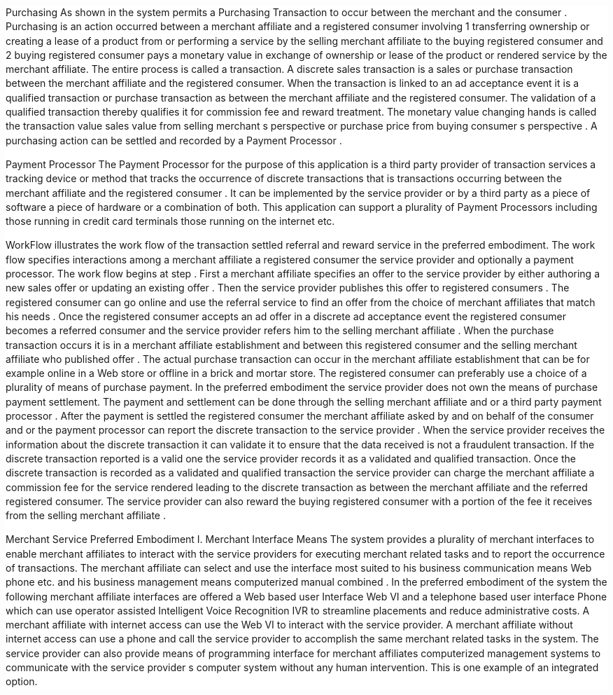 Purchasing As shown in the system permits a Purchasing Transaction to occur between the merchant and the consumer . Purchasing is an action occurred between a merchant affiliate and a registered consumer involving 1 transferring ownership or creating a lease of a product from or performing a service by the selling merchant affiliate to the buying registered consumer and 2 buying registered consumer pays a monetary value in exchange of ownership or lease of the product or rendered service by the merchant affiliate. The entire process is called a transaction. A discrete sales transaction is a sales or purchase transaction between the merchant affiliate and the registered consumer. When the transaction is linked to an ad acceptance event it is a qualified transaction or purchase transaction as between the merchant affiliate and the registered consumer. The validation of a qualified transaction thereby qualifies it for commission fee and reward treatment. The monetary value changing hands is called the transaction value sales value from selling merchant s perspective or purchase price from buying consumer s perspective . A purchasing action can be settled and recorded by a Payment Processor .

Payment Processor The Payment Processor for the purpose of this application is a third party provider of transaction services a tracking device or method that tracks the occurrence of discrete transactions that is transactions occurring between the merchant affiliate and the registered consumer . It can be implemented by the service provider or by a third party as a piece of software a piece of hardware or a combination of both. This application can support a plurality of Payment Processors including those running in credit card terminals those running on the internet etc.

WorkFlow illustrates the work flow of the transaction settled referral and reward service in the preferred embodiment. The work flow specifies interactions among a merchant affiliate a registered consumer the service provider and optionally a payment processor. The work flow begins at step . First a merchant affiliate specifies an offer to the service provider by either authoring a new sales offer or updating an existing offer . Then the service provider publishes this offer to registered consumers . The registered consumer can go online and use the referral service to find an offer from the choice of merchant affiliates that match his needs . Once the registered consumer accepts an ad offer in a discrete ad acceptance event the registered consumer becomes a referred consumer and the service provider refers him to the selling merchant affiliate . When the purchase transaction occurs it is in a merchant affiliate establishment and between this registered consumer and the selling merchant affiliate who published offer . The actual purchase transaction can occur in the merchant affiliate establishment that can be for example online in a Web store or offline in a brick and mortar store. The registered consumer can preferably use a choice of a plurality of means of purchase payment. In the preferred embodiment the service provider does not own the means of purchase payment settlement. The payment and settlement can be done through the selling merchant affiliate and or a third party payment processor . After the payment is settled the registered consumer the merchant affiliate asked by and on behalf of the consumer and or the payment processor can report the discrete transaction to the service provider . When the service provider receives the information about the discrete transaction it can validate it to ensure that the data received is not a fraudulent transaction. If the discrete transaction reported is a valid one the service provider records it as a validated and qualified transaction. Once the discrete transaction is recorded as a validated and qualified transaction the service provider can charge the merchant affiliate a commission fee for the service rendered leading to the discrete transaction as between the merchant affiliate and the referred registered consumer. The service provider can also reward the buying registered consumer with a portion of the fee it receives from the selling merchant affiliate .

Merchant Service Preferred Embodiment I. Merchant Interface Means The system provides a plurality of merchant interfaces to enable merchant affiliates to interact with the service providers for executing merchant related tasks and to report the occurrence of transactions. The merchant affiliate can select and use the interface most suited to his business communication means Web phone etc. and his business management means computerized manual combined . In the preferred embodiment of the system the following merchant affiliate interfaces are offered a Web based user Interface Web VI and a telephone based user interface Phone which can use operator assisted Intelligent Voice Recognition IVR to streamline placements and reduce administrative costs. A merchant affiliate with internet access can use the Web VI to interact with the service provider. A merchant affiliate without internet access can use a phone and call the service provider to accomplish the same merchant related tasks in the system. The service provider can also provide means of programming interface for merchant affiliates computerized management systems to communicate with the service provider s computer system without any human intervention. This is one example of an integrated option.
